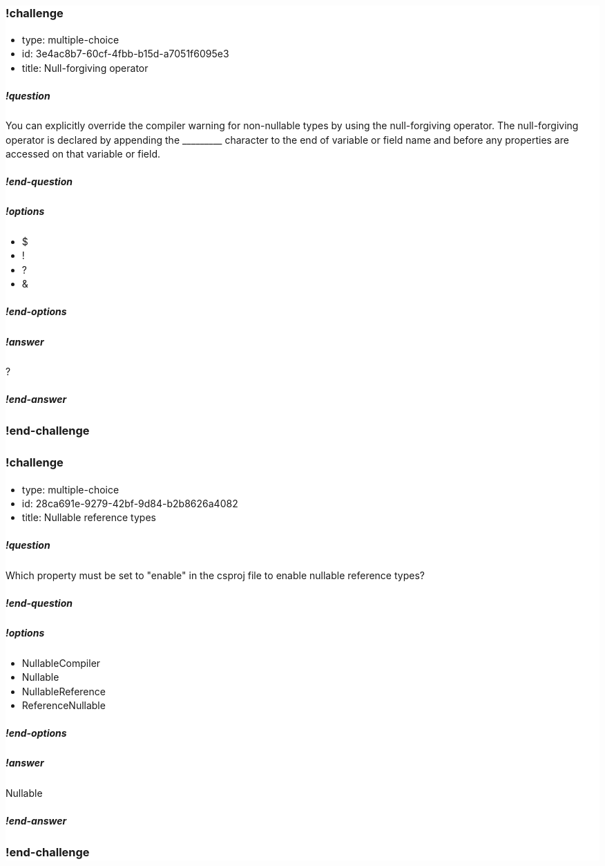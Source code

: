


### !challenge

* type: multiple-choice
* id: 3e4ac8b7-60cf-4fbb-b15d-a7051f6095e3
* title: Null-forgiving operator




##### !question
You can explicitly override the compiler warning for non-nullable types by using the null-forgiving operator. The null-forgiving operator is declared by appending the _________ character to the end of variable or field name and before any properties are accessed on that variable or field.
##### !end-question

##### !options
* $
* !
* ?
* &
##### !end-options
##### !answer
?
##### !end-answer
### !end-challenge





### !challenge

* type: multiple-choice
* id: 28ca691e-9279-42bf-9d84-b2b8626a4082
* title: Nullable reference types




##### !question
Which property must be set to "enable" in the csproj file to enable nullable reference types?
##### !end-question

##### !options
* NullableCompiler
* Nullable
* NullableReference
* ReferenceNullable
##### !end-options

##### !answer
Nullable
##### !end-answer
### !end-challenge
